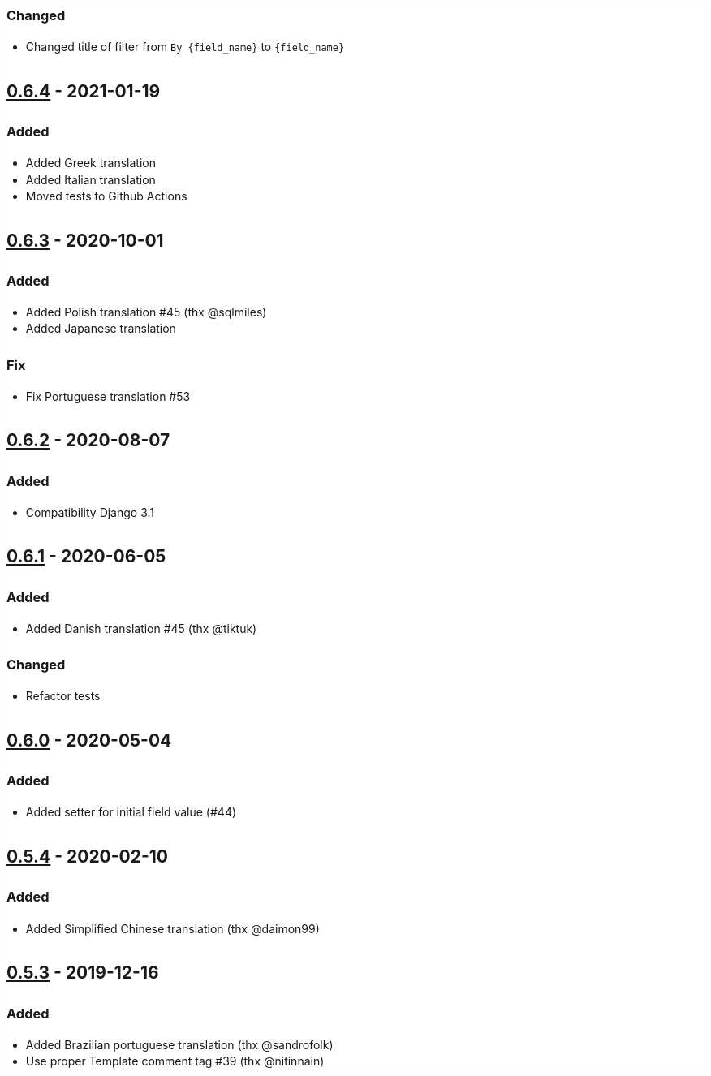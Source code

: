 ### Changed
- Changed title of filter from `By {field_name}` to `{field_name}`

## [0.6.4] - 2021-01-19
### Added
- Added Greek translation
- Added Italian translation
- Moved tests to Github Actions

## [0.6.3] - 2020-10-01
### Added
- Added Polish translation #45 (thx @sqlmiles)
- Added Japanese translation

### Fix
- Fix Portuguese translation #53

## [0.6.2] - 2020-08-07
### Added
- Compatibility Django 3.1

## [0.6.1] - 2020-06-05
### Added
- Added Danish translation #45 (thx @tiktuk)

### Changed
- Refactor tests

## [0.6.0] - 2020-05-04
### Added
- Added setter for initial field value (#44)

## [0.5.4] - 2020-02-10
### Added
- Added Simplified Chinese translation (thx @daimon99)

## [0.5.3] - 2019-12-16
### Added
- Added Brazilian portuguese translation (thx @sandrofolk)
- Use proper Template comment tag #39 (thx @nitinnain)


[Unreleased]: https://github.com/silentsokolov/django-admin-rangefilter/compare/v0.8.5...HEAD
[0.8.5]: https://github.com/silentsokolov/django-admin-rangefilter/compare/v0.8.4...v0.8.5
[0.8.4]: https://github.com/silentsokolov/django-admin-rangefilter/compare/v0.8.3...v0.8.4
[0.8.3]: https://github.com/silentsokolov/django-admin-rangefilter/compare/v0.8.2...v0.8.3
[0.8.2]: https://github.com/silentsokolov/django-admin-rangefilter/compare/v0.8.1...v0.8.2
[0.8.1]: https://github.com/silentsokolov/django-admin-rangefilter/compare/v0.8.0...v0.8.1
[0.8.0]: https://github.com/silentsokolov/django-admin-rangefilter/compare/v0.7.0...v0.8.0
[0.7.0]: https://github.com/silentsokolov/django-admin-rangefilter/compare/v0.6.4...v0.7.0
[0.6.4]: https://github.com/silentsokolov/django-admin-rangefilter/compare/v0.6.3...v0.6.4
[0.6.3]: https://github.com/silentsokolov/django-admin-rangefilter/compare/v0.6.2...v0.6.3
[0.6.2]: https://github.com/silentsokolov/django-admin-rangefilter/compare/v0.6.1...v0.6.2
[0.6.1]: https://github.com/silentsokolov/django-admin-rangefilter/compare/v0.6.0...v0.6.1
[0.6.0]: https://github.com/silentsokolov/django-admin-rangefilter/compare/v0.5.4...v0.6.0
[0.5.4]: https://github.com/silentsokolov/django-admin-rangefilter/compare/v0.5.3...v0.5.4
[0.5.3]: https://github.com/silentsokolov/django-admin-rangefilter/compare/v0.5.2...v0.5.3
[0.5.2]: https://github.com/silentsokolov/django-admin-rangefilter/compare/v0.5.1...v0.5.2
[0.5.1]: https://github.com/silentsokolov/django-admin-rangefilter/compare/v0.5.0...v0.5.1
[0.5.0]: https://github.com/silentsokolov/django-admin-rangefilter/compare/v0.4.0...v0.5.0
[0.4.0]: https://github.com/silentsokolov/django-admin-rangefilter/compare/v0.3.16...v0.4.0
[0.3.16]: https://github.com/silentsokolov/django-admin-rangefilter/compare/v0.3.15...v0.3.16
[0.3.15]: https://github.com/silentsokolov/django-admin-rangefilter/compare/v0.3.14...v0.3.15
[0.3.14]: https://github.com/silentsokolov/django-admin-rangefilter/compare/v0.3.13...v0.3.14
[0.3.13]: https://github.com/silentsokolov/django-admin-rangefilter/compare/v0.3.12...v0.3.13
[0.3.12]: https://github.com/silentsokolov/django-admin-rangefilter/compare/v0.3.11...v0.3.12
[0.3.11]: https://github.com/silentsokolov/django-admin-rangefilter/compare/v0.3.10...v0.3.11
[0.3.10]: https://github.com/silentsokolov/django-admin-rangefilter/compare/v0.3.9...v0.3.10
[0.3.9]: https://github.com/silentsokolov/django-admin-rangefilter/compare/v0.3.8...v0.3.9
[0.3.8]: https://github.com/silentsokolov/django-admin-rangefilter/compare/v0.3.7...v0.3.8
[0.3.7]: https://github.com/silentsokolov/django-admin-rangefilter/compare/v0.3.6...v0.3.7
[0.3.6]: https://github.com/silentsokolov/django-admin-rangefilter/compare/v0.3.5...v0.3.6
[0.3.5]: https://github.com/silentsokolov/django-admin-rangefilter/compare/v0.3.4...v0.3.5
[0.3.4]: https://github.com/silentsokolov/django-admin-rangefilter/compare/v0.3.3...v0.3.4